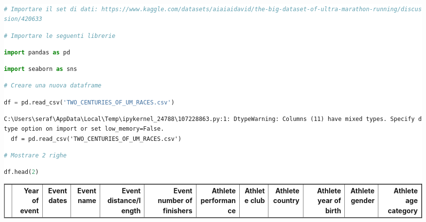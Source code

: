 ```python
# Importare il set di dati: https://www.kaggle.com/datasets/aiaiaidavid/the-big-dataset-of-ultra-marathon-running/discussion/420633
```


```python
# Importare le seguenti librerie
```


```python
import pandas as pd
```


```python
import seaborn as sns
```


```python
# Creare una nuova dataframe
```


```python
df = pd.read_csv('TWO_CENTURIES_OF_UM_RACES.csv')
```

    C:\Users\seraf\AppData\Local\Temp\ipykernel_24788\107228863.py:1: DtypeWarning: Columns (11) have mixed types. Specify dtype option on import or set low_memory=False.
      df = pd.read_csv('TWO_CENTURIES_OF_UM_RACES.csv')
    


```python
# Mostrare 2 righe
```


```python
df.head(2)
```




<div>
<style scoped>
    .dataframe tbody tr th:only-of-type {
        vertical-align: middle;
    }

    .dataframe tbody tr th {
        vertical-align: top;
    }

    .dataframe thead th {
        text-align: right;
    }
</style>
<table border="1" class="dataframe">
  <thead>
    <tr style="text-align: right;">
      <th></th>
      <th>Year of event</th>
      <th>Event dates</th>
      <th>Event name</th>
      <th>Event distance/length</th>
      <th>Event number of finishers</th>
      <th>Athlete performance</th>
      <th>Athlete club</th>
      <th>Athlete country</th>
      <th>Athlete year of birth</th>
      <th>Athlete gender</th>
      <th>Athlete age category</th>